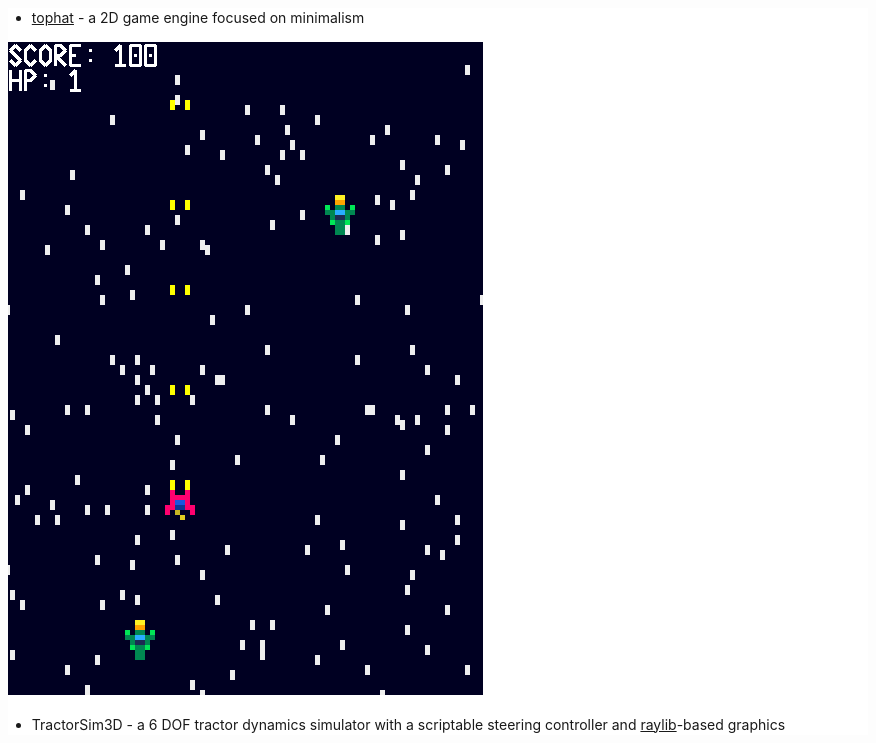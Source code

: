 * [tophat](https://github.com/marekmaskarinec/tophat) - a 2D game engine focused on minimalism

![](resources/tophat.png)

* TractorSim3D - a 6 DOF tractor dynamics simulator with a scriptable steering controller and [raylib](https://www.raylib.com)-based graphics
